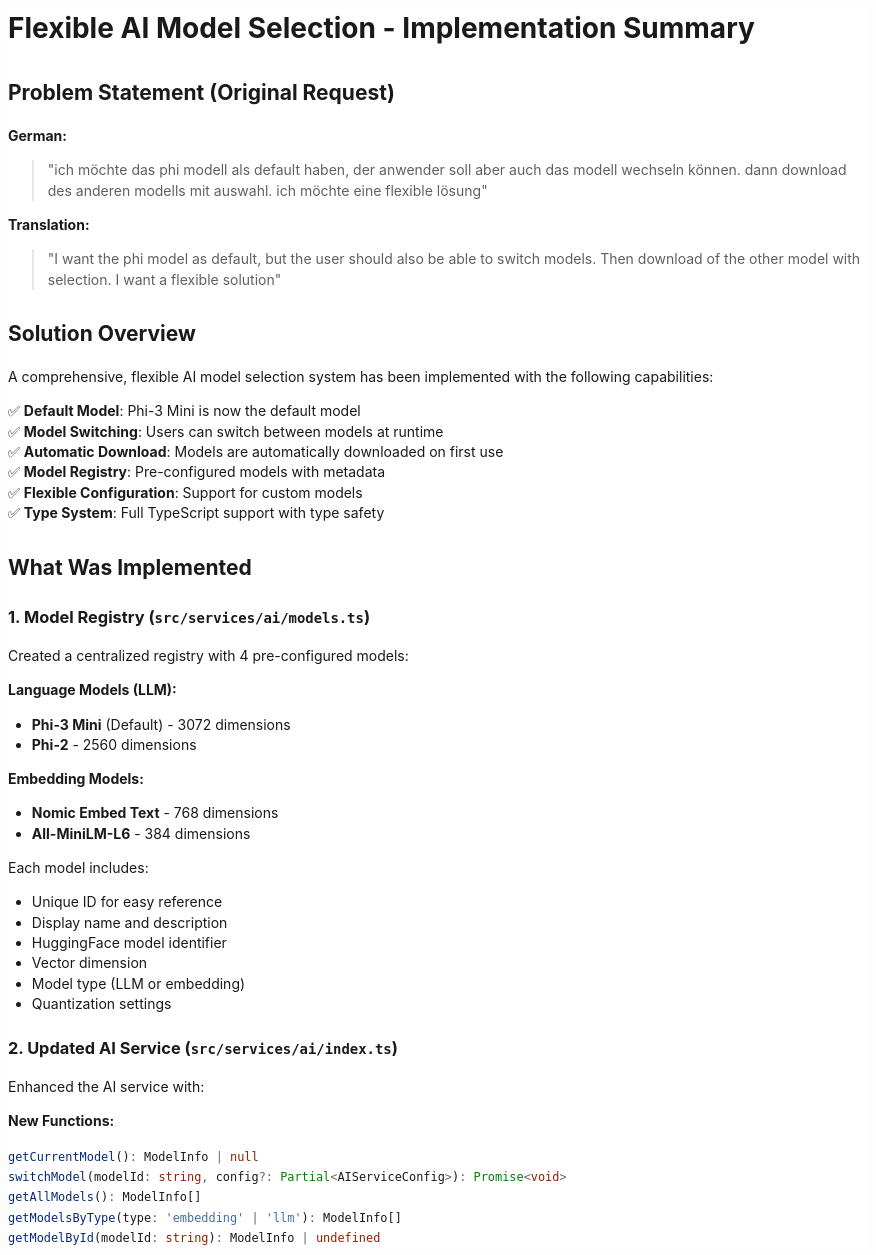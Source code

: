 # Flexible AI Model Selection - Implementation Summary

## Problem Statement (Original Request)

**German:**
> "ich möchte das phi modell als default haben, der anwender soll aber auch das modell wechseln können. dann download des anderen modells mit auswahl. ich möchte eine flexible lösung"

**Translation:**
> "I want the phi model as default, but the user should also be able to switch models. Then download of the other model with selection. I want a flexible solution"

## Solution Overview

A comprehensive, flexible AI model selection system has been implemented with the following capabilities:

✅ **Default Model**: Phi-3 Mini is now the default model  
✅ **Model Switching**: Users can switch between models at runtime  
✅ **Automatic Download**: Models are automatically downloaded on first use  
✅ **Model Registry**: Pre-configured models with metadata  
✅ **Flexible Configuration**: Support for custom models  
✅ **Type System**: Full TypeScript support with type safety  

## What Was Implemented

### 1. Model Registry (`src/services/ai/models.ts`)

Created a centralized registry with 4 pre-configured models:

**Language Models (LLM):**
- **Phi-3 Mini** (Default) - 3072 dimensions
- **Phi-2** - 2560 dimensions

**Embedding Models:**
- **Nomic Embed Text** - 768 dimensions
- **All-MiniLM-L6** - 384 dimensions

Each model includes:
- Unique ID for easy reference
- Display name and description
- HuggingFace model identifier
- Vector dimension
- Model type (LLM or embedding)
- Quantization settings

### 2. Updated AI Service (`src/services/ai/index.ts`)

Enhanced the AI service with:

**New Functions:**
```typescript
getCurrentModel(): ModelInfo | null
switchModel(modelId: string, config?: Partial<AIServiceConfig>): Promise<void>
getAllModels(): ModelInfo[]
getModelsByType(type: 'embedding' | 'llm'): ModelInfo[]
getModelById(modelId: string): ModelInfo | undefined
```

